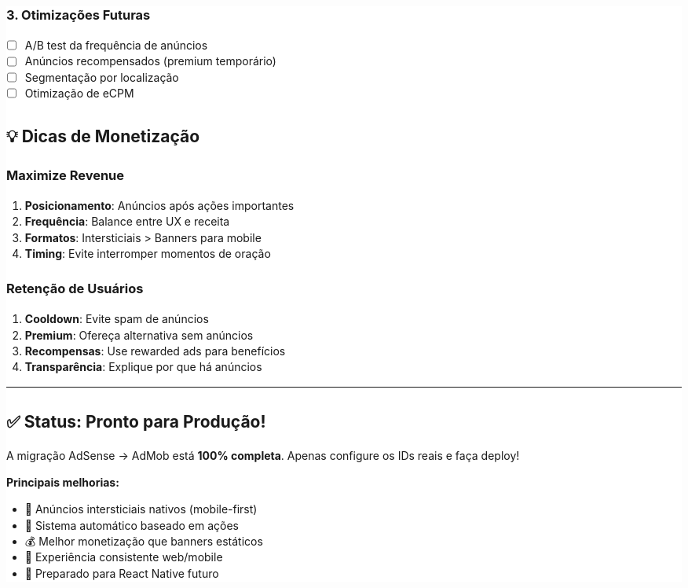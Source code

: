 ### **3. Otimizações Futuras**
- [ ] A/B test da frequência de anúncios
- [ ] Anúncios recompensados (premium temporário)
- [ ] Segmentação por localização
- [ ] Otimização de eCPM

## 💡 **Dicas de Monetização**

### **Maximize Revenue**
1. **Posicionamento**: Anúncios após ações importantes
2. **Frequência**: Balance entre UX e receita
3. **Formatos**: Intersticiais > Banners para mobile
4. **Timing**: Evite interromper momentos de oração

### **Retenção de Usuários**
1. **Cooldown**: Evite spam de anúncios
2. **Premium**: Ofereça alternativa sem anúncios
3. **Recompensas**: Use rewarded ads para benefícios
4. **Transparência**: Explique por que há anúncios

---

## ✅ **Status: Pronto para Produção!**

A migração AdSense → AdMob está **100% completa**. Apenas configure os IDs reais e faça deploy!

**Principais melhorias:**
- 🎯 Anúncios intersticiais nativos (mobile-first)
- 🚀 Sistema automático baseado em ações
- 💰 Melhor monetização que banners estáticos
- 📱 Experiência consistente web/mobile
- 🔧 Preparado para React Native futuro
